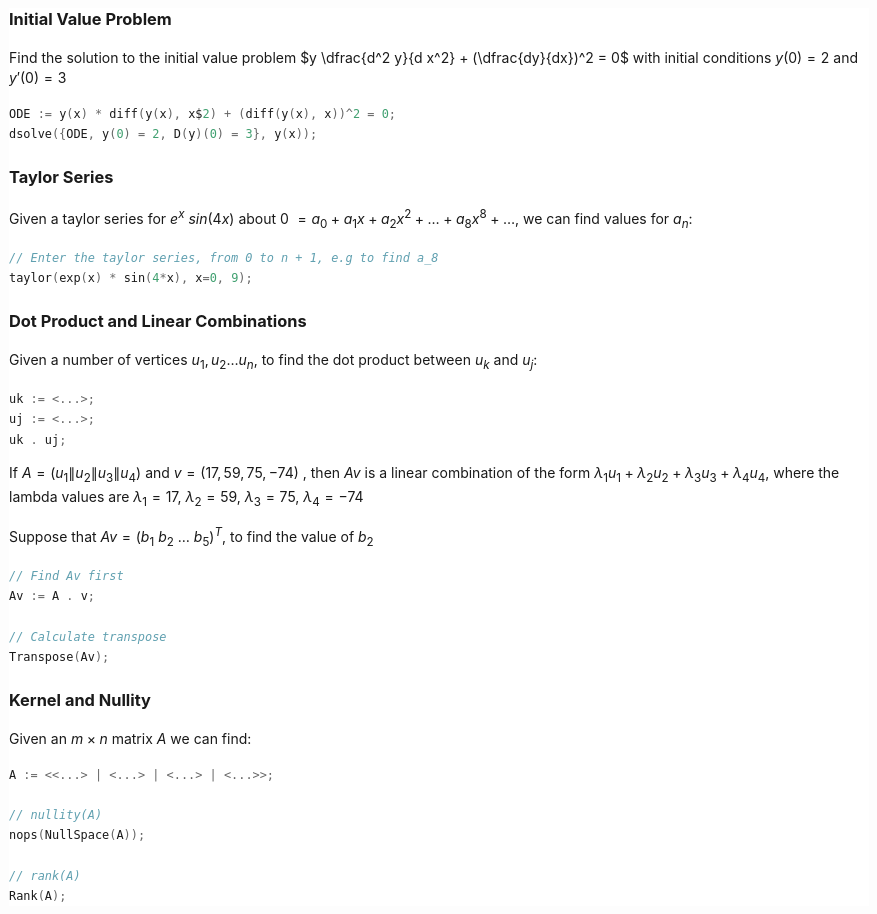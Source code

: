 ### Initial Value Problem

Find the solution to the initial value problem $y \dfrac{d^2 y}{d x^2} + (\dfrac{dy}{dx})^2 = 0$ with initial conditions $y(0) = 2$ and $y'(0) = 3$

```c
ODE := y(x) * diff(y(x), x$2) + (diff(y(x), x))^2 = 0;
dsolve({ODE, y(0) = 2, D(y)(0) = 3}, y(x));
```

### Taylor Series

Given a taylor series for $e^x \ sin(4x)$ about 0 $= a_0 + a_1 x + a_2 x^2 + \dots + a_8 x^8 + \dots$, we can find values for $a_n$:

```c
// Enter the taylor series, from 0 to n + 1, e.g to find a_8
taylor(exp(x) * sin(4*x), x=0, 9);
```

### Dot Product and Linear Combinations

Given a number of vertices $u_1, u_2 \dots u_n$, to find the dot product between $u_k$ and $u_j$:

```c
uk := <...>;
uj := <...>;
uk . uj;
```

If $A = (u_1 \| u_2 \| u_3 \| u_4)$ and $v = (17, 59, 75, -74)$ , then $A v$ is a linear combination of the form $\lambda_1 u_1 + \lambda_2 u_2 + \lambda_3 u_3 + \lambda_4 u_4$, where the lambda values are $\lambda_1 = 17$,  $\lambda_2 = 59$, $\lambda_3 = 75$, $\lambda_4 = -74$

Suppose that $Av = (b_1 \ b_2 \ \dots \ b_5)^T$, to find the value of $b_2$

```c
// Find Av first
Av := A . v;

// Calculate transpose
Transpose(Av);
```

### Kernel and Nullity

Given an $m \times n$ matrix $A$ we can find:

```c
A := <<...> | <...> | <...> | <...>>;

// nullity(A)
nops(NullSpace(A));

// rank(A)
Rank(A);
```

